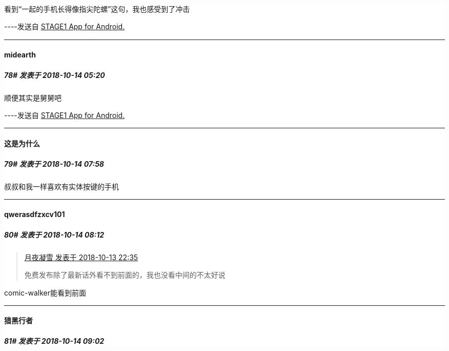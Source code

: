 看到“一起的手机长得像指尖陀螺”这句，我也感受到了冲击


----发送自 [STAGE1 App for Android.](http://stage1.5j4m.com/?1.33)







-----

####  midearth  
##### 78#       发表于 2018-10-14 05:20




顺便其实是舅舅吧


----发送自 [STAGE1 App for Android.](http://stage1.5j4m.com/?1.33)







-----

####  这是为什么  
##### 79#       发表于 2018-10-14 07:58




叔叔和我一样喜欢有实体按键的手机







-----

####  qwerasdfzxcv101  
##### 80#       发表于 2018-10-14 08:12



<blockquote><a href="httphttps://bbs.saraba1st.com/2b/forum.php?mod=redirect&amp;goto=findpost&amp;pid=41256685&amp;ptid=1754522" target="_blank">月夜凝雪 发表于 2018-10-13 22:35</a>

免费发布除了最新话外看不到前面的，我也没看中间的不太好说</blockquote>
comic-walker能看到前面







-----

####  猎黑行者  
##### 81#       发表于 2018-10-14 09:02
